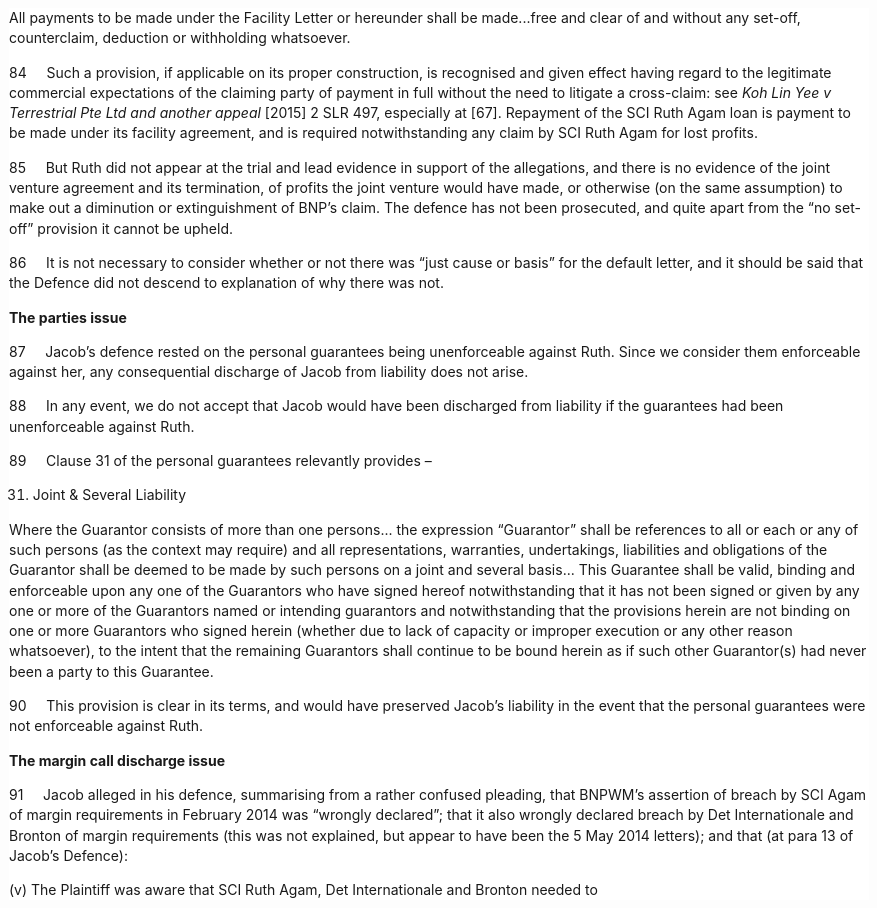  All payments to be made under the Facility Letter or hereunder shall be made...free and clear of and without any set-off, counterclaim, deduction or withholding whatsoever. 


84     Such a provision, if applicable on its proper construction, is recognised and given effect having regard to the legitimate commercial expectations of the claiming party of payment in full without the need to litigate a cross-claim: see _Koh Lin Yee v Terrestrial Pte Ltd and another appeal_ <span class="citation">[2015] 2 SLR 497</span>, especially at [67]. Repayment of the SCI Ruth Agam loan is payment to be made under its facility agreement, and is required notwithstanding any claim by SCI Ruth Agam for lost profits. 

85     But Ruth did not appear at the trial and lead evidence in support of the allegations, and there is no evidence of the joint venture agreement and its termination, of profits the joint venture would have made, or otherwise (on the same assumption) to make out a diminution or extinguishment of BNP’s claim. The defence has not been prosecuted, and quite apart from the “no set-off” provision it cannot be upheld. 

86     It is not necessary to consider whether or not there was “just cause or basis” for the default letter, and it should be said that the Defence did not descend to explanation of why there was not. 

**The parties issue** 

87     Jacob’s defence rested on the personal guarantees being unenforceable against Ruth. Since we consider them enforceable against her, any consequential discharge of Jacob from liability does not arise. 

88     In any event, we do not accept that Jacob would have been discharged from liability if the guarantees had been unenforceable against Ruth. 

89     Clause 31 of the personal guarantees relevantly provides – 

 31. Joint & Several Liability 

 Where the Guarantor consists of more than one persons... the expression “Guarantor” shall be references to all or each or any of such persons (as the context may require) and all representations, warranties, undertakings, liabilities and obligations of the Guarantor shall be deemed to be made by such persons on a joint and several basis... This Guarantee shall be valid, binding and enforceable upon any one of the Guarantors who have signed hereof notwithstanding that it has not been signed or given by any one or more of the Guarantors named or intending guarantors and notwithstanding that the provisions herein are not binding on one or more Guarantors who signed herein (whether due to lack of capacity or improper execution or any other reason whatsoever), to the intent that the remaining Guarantors shall continue to be bound herein as if such other Guarantor(s) had never been a party to this Guarantee. 

90     This provision is clear in its terms, and would have preserved Jacob’s liability in the event that the personal guarantees were not enforceable against Ruth. 

**The margin call discharge issue** 

91     Jacob alleged in his defence, summarising from a rather confused pleading, that BNPWM’s assertion of breach by SCI Agam of margin requirements in February 2014 was “wrongly declared”; that it also wrongly declared breach by Det Internationale and Bronton of margin requirements (this was not explained, but appear to have been the 5 May 2014 letters); and that (at para 13 of Jacob’s Defence): 

 (v) The Plaintiff was aware that SCI Ruth Agam, Det Internationale and Bronton needed to 
